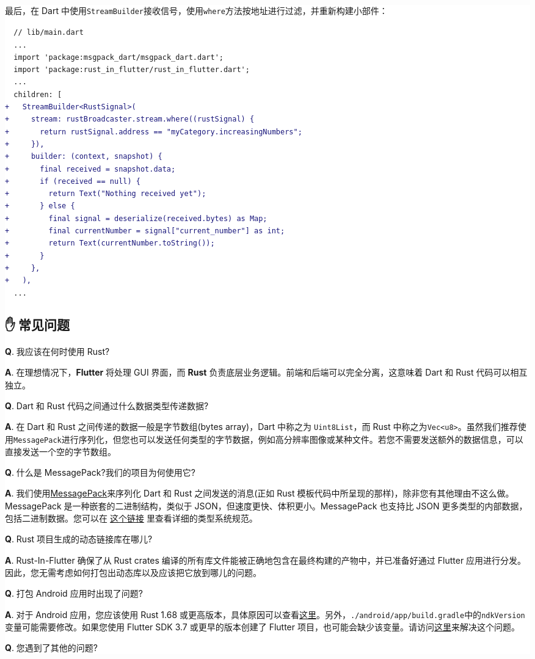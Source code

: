 最后，在 Dart 中使用`StreamBuilder`接收信号，使用`where`方法按地址进行过滤，并重新构建小部件：

```diff
  // lib/main.dart
  ...
  import 'package:msgpack_dart/msgpack_dart.dart';
  import 'package:rust_in_flutter/rust_in_flutter.dart';
  ...
  children: [
+   StreamBuilder<RustSignal>(
+     stream: rustBroadcaster.stream.where((rustSignal) {
+       return rustSignal.address == "myCategory.increasingNumbers";
+     }),
+     builder: (context, snapshot) {
+       final received = snapshot.data;
+       if (received == null) {
+         return Text("Nothing received yet");
+       } else {
+         final signal = deserialize(received.bytes) as Map;
+         final currentNumber = signal["current_number"] as int;
+         return Text(currentNumber.toString());
+       }
+     },
+   ),
  ...
```

## ✋ 常见问题

**Q**. 我应该在何时使用 Rust?

**A**. 在理想情况下，**Flutter** 将处理 GUI 界面，而 **Rust** 负责底层业务逻辑。前端和后端可以完全分离，这意味着 Dart 和 Rust 代码可以相互独立。

**Q**. Dart 和 Rust 代码之间通过什么数据类型传递数据?

**A**. 在 Dart 和 Rust 之间传递的数据一般是字节数组(bytes array)，Dart 中称之为 `Uint8List`，而 Rust 中称之为`Vec<u8>`。虽然我们推荐使用`MessagePack`进行序列化，但您也可以发送任何类型的字节数据，例如高分辨率图像或某种文件。若您不需要发送额外的数据信息，可以直接发送一个空的字节数组。

**Q**. 什么是 MessagePack?我们的项目为何使用它?

**A**. 我们使用[MessagePack](https://msgpack.org/)来序列化 Dart 和 Rust 之间发送的消息(正如 Rust 模板代码中所呈现的那样)，除非您有其他理由不这么做。MessagePack 是一种嵌套的二进制结构，类似于 JSON，但速度更快、体积更小。MessagePack 也支持比 JSON 更多类型的内部数据，包括二进制数据。您可以在 [这个链接](https://github.com/msgpack/msgpack/blob/master/spec.md#type-system) 里查看详细的类型系统规范。

**Q**. Rust 项目生成的动态链接库在哪儿?

**A**. Rust-In-Flutter 确保了从 Rust crates 编译的所有库文件能被正确地包含在最终构建的产物中，并已准备好通过 Flutter 应用进行分发。因此，您无需考虑如何打包出动态库以及应该把它放到哪儿的问题。

**Q**. 打包 Android 应用时出现了问题?

**A**. 对于 Android 应用，您应该使用 Rust 1.68 或更高版本，具体原因可以查看[这里](https://github.com/rust-lang/rust/pull/85806)。另外，`./android/app/build.gradle`中的`ndkVersion`变量可能需要修改。如果您使用 Flutter SDK 3.7 或更早的版本创建了 Flutter 项目，也可能会缺少该变量。请访问[这里](https://github.com/cunarist/rust-in-flutter/discussions/60)来解决这个问题。

**Q**. 您遇到了其他的问题?
